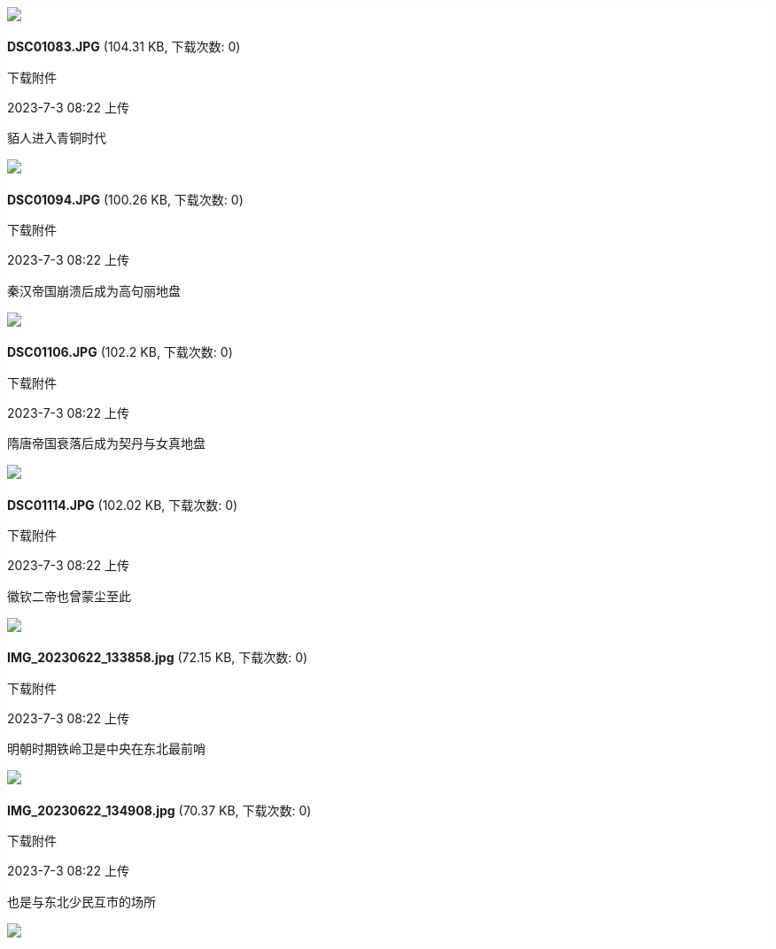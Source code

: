 <img src="https://img.saraba1st.com/forum/202307/03/082220kj66nili42q26jzy.jpg" referrerpolicy="no-referrer">

<strong>DSC01083.JPG</strong> (104.31 KB, 下载次数: 0)

下载附件

2023-7-3 08:22 上传

貊人进入青铜时代

<img src="https://img.saraba1st.com/forum/202307/03/082220tpboqq5dqojr6hbo.jpg" referrerpolicy="no-referrer">

<strong>DSC01094.JPG</strong> (100.26 KB, 下载次数: 0)

下载附件

2023-7-3 08:22 上传

秦汉帝国崩溃后成为高句丽地盘

<img src="https://img.saraba1st.com/forum/202307/03/082220jop3o53trt4rt3o5.jpg" referrerpolicy="no-referrer">

<strong>DSC01106.JPG</strong> (102.2 KB, 下载次数: 0)

下载附件

2023-7-3 08:22 上传

隋唐帝国衰落后成为契丹与女真地盘

<img src="https://img.saraba1st.com/forum/202307/03/082221lzaqqovmrkfbmqrr.jpg" referrerpolicy="no-referrer">

<strong>DSC01114.JPG</strong> (102.02 KB, 下载次数: 0)

下载附件

2023-7-3 08:22 上传

徽钦二帝也曾蒙尘至此

<img src="https://img.saraba1st.com/forum/202307/03/082223j6u6lzu3fgvftguf.jpg" referrerpolicy="no-referrer">

<strong>IMG_20230622_133858.jpg</strong> (72.15 KB, 下载次数: 0)

下载附件

2023-7-3 08:22 上传

明朝时期铁岭卫是中央在东北最前哨

<img src="https://img.saraba1st.com/forum/202307/03/082223g6bibwf6raz7aylr.jpg" referrerpolicy="no-referrer">

<strong>IMG_20230622_134908.jpg</strong> (70.37 KB, 下载次数: 0)

下载附件

2023-7-3 08:22 上传

也是与东北少民互市的场所

<img src="https://img.saraba1st.com/forum/202307/03/082221g6hkjjj0anv67aht.jpg" referrerpolicy="no-referrer">
